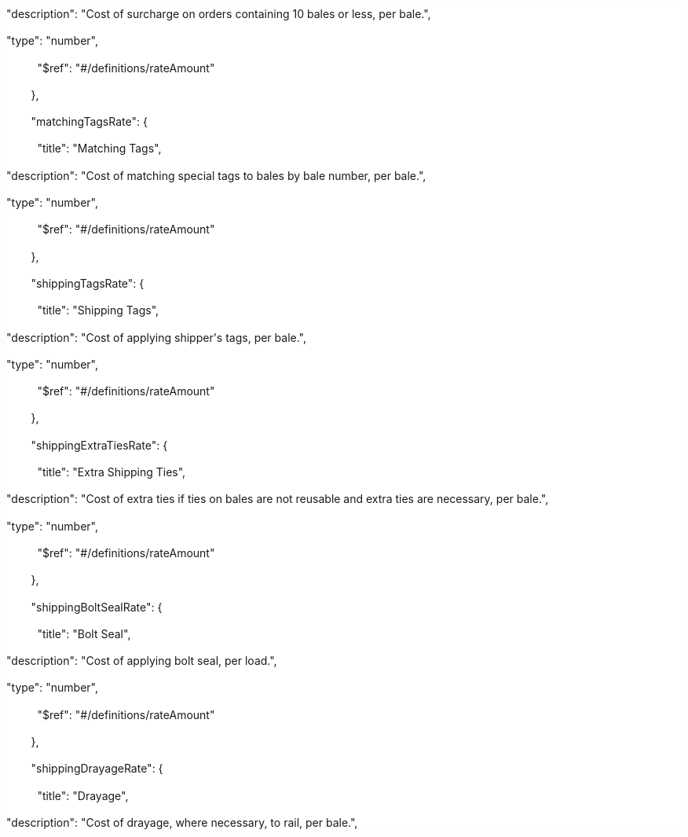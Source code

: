 "description": "Cost of surcharge on orders containing 10 bales or less, per
bale.",

"type": "number",

          "\$ref": "\#/definitions/rateAmount"

        },

        "matchingTagsRate": {

          "title": "Matching Tags",

"description": "Cost of matching special tags to bales by bale number, per
bale.",

"type": "number",

          "\$ref": "\#/definitions/rateAmount"

        },

        "shippingTagsRate": {

          "title": "Shipping Tags",

"description": "Cost of applying shipper's tags, per bale.",

"type": "number",

          "\$ref": "\#/definitions/rateAmount"

        },

        "shippingExtraTiesRate": {

          "title": "Extra Shipping Ties",

"description": "Cost of extra ties if ties on bales are not reusable and extra
ties are necessary, per bale.",

"type": "number",

          "\$ref": "\#/definitions/rateAmount"

        },

        "shippingBoltSealRate": {

          "title": "Bolt Seal",

"description": "Cost of applying bolt seal, per load.",

"type": "number",

          "\$ref": "\#/definitions/rateAmount"

        },

        "shippingDrayageRate": {

          "title": "Drayage",

"description": "Cost of drayage, where necessary, to rail, per bale.",
